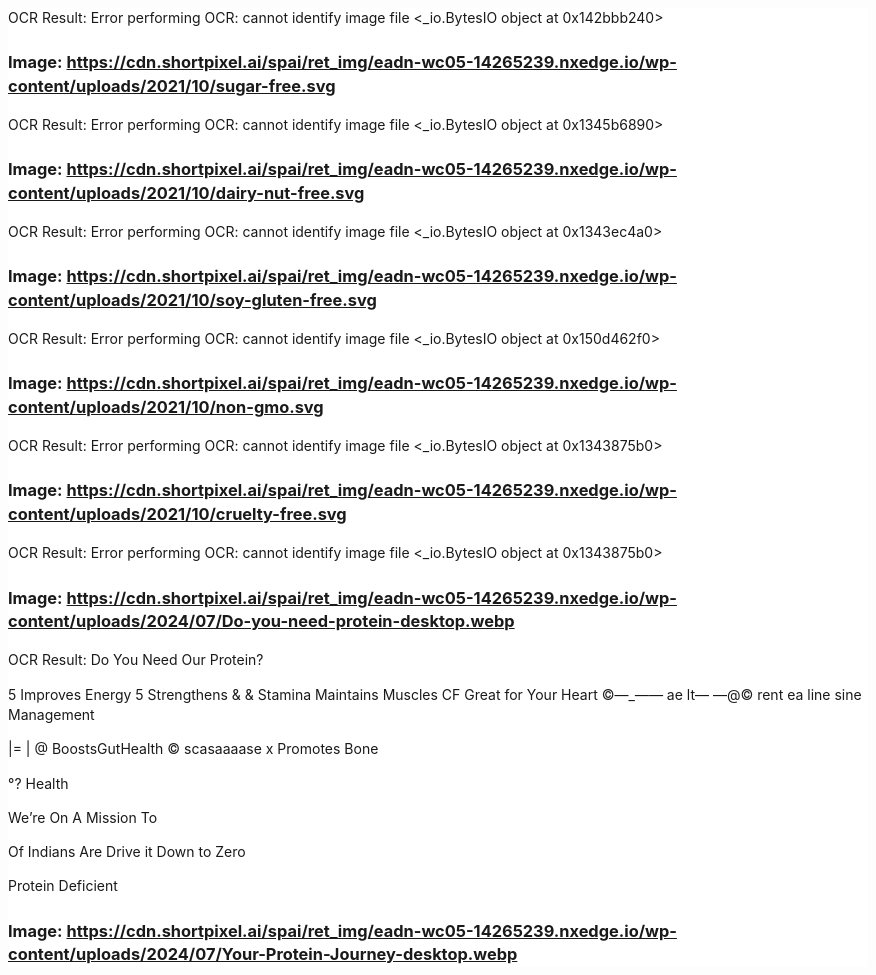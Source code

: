 OCR Result: Error performing OCR: cannot identify image file <_io.BytesIO object at 0x142bbb240>

### Image: https://cdn.shortpixel.ai/spai/ret_img/eadn-wc05-14265239.nxedge.io/wp-content/uploads/2021/10/sugar-free.svg

OCR Result: Error performing OCR: cannot identify image file <_io.BytesIO object at 0x1345b6890>

### Image: https://cdn.shortpixel.ai/spai/ret_img/eadn-wc05-14265239.nxedge.io/wp-content/uploads/2021/10/dairy-nut-free.svg

OCR Result: Error performing OCR: cannot identify image file <_io.BytesIO object at 0x1343ec4a0>

### Image: https://cdn.shortpixel.ai/spai/ret_img/eadn-wc05-14265239.nxedge.io/wp-content/uploads/2021/10/soy-gluten-free.svg

OCR Result: Error performing OCR: cannot identify image file <_io.BytesIO object at 0x150d462f0>

### Image: https://cdn.shortpixel.ai/spai/ret_img/eadn-wc05-14265239.nxedge.io/wp-content/uploads/2021/10/non-gmo.svg

OCR Result: Error performing OCR: cannot identify image file <_io.BytesIO object at 0x1343875b0>

### Image: https://cdn.shortpixel.ai/spai/ret_img/eadn-wc05-14265239.nxedge.io/wp-content/uploads/2021/10/cruelty-free.svg

OCR Result: Error performing OCR: cannot identify image file <_io.BytesIO object at 0x1343875b0>

### Image: https://cdn.shortpixel.ai/spai/ret_img/eadn-wc05-14265239.nxedge.io/wp-content/uploads/2024/07/Do-you-need-protein-desktop.webp

OCR Result: Do You Need Our Protein?

5 Improves Energy 5 Strengthens &
& Stamina Maintains Muscles
CF Great for Your Heart ©—___—_—_ ae lt— —@© rent ea line sine
Management

|= |
@ BoostsGutHealth © scasaaaase x Promotes Bone

°? Health

We’re On A Mission To

Of Indians Are
Drive it Down to Zero

Protein Deficient

### Image: https://cdn.shortpixel.ai/spai/ret_img/eadn-wc05-14265239.nxedge.io/wp-content/uploads/2024/07/Your-Protein-Journey-desktop.webp
